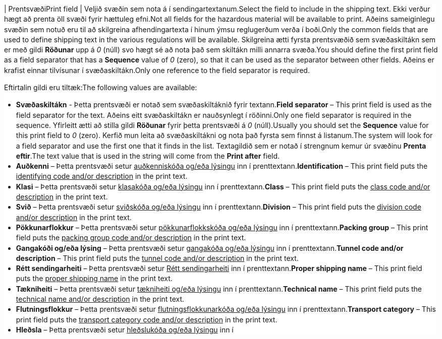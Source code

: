 | <span data-ttu-id="69df0-157">Prentsvæði</span><span class="sxs-lookup"><span data-stu-id="69df0-157">Print field</span></span> | <span data-ttu-id="69df0-158">Veljið svæðin sem nota á í sendingartextanum.</span><span class="sxs-lookup"><span data-stu-id="69df0-158">Select the field to include in the shipping text.</span></span> <span data-ttu-id="69df0-159">Ekki verður hægt að prenta öll svæði fyrir hættuleg efni.</span><span class="sxs-lookup"><span data-stu-id="69df0-159">Not all fields for the hazardous material will be available to print.</span></span> <span data-ttu-id="69df0-160">Aðeins sameiginlegu svæðin sem notuð eru til að skilgreina afhendingartexta í hinum ýmsu reglugerðum verða í boði.</span><span class="sxs-lookup"><span data-stu-id="69df0-160">Only the common fields that are used to define shipping text in the various regulations will be available.</span></span> <span data-ttu-id="69df0-161">Skilgreina ætti fyrsta prentsvæðið sem svæðaskiltákn sem er með gildi **Röðunar** upp á *0* (núll) svo hægt sé að nota það sem skiltákn milli annarra svæða.</span><span class="sxs-lookup"><span data-stu-id="69df0-161">You should define the first print field as a field separator that has a **Sequence** value of *0* (zero), so that it can be used as the separator between other fields.</span></span> <span data-ttu-id="69df0-162">Aðeins er krafist einnar tilvísunar í svæðaskiltákn.</span><span class="sxs-lookup"><span data-stu-id="69df0-162">Only one reference to the field separator is required.</span></span><p><span data-ttu-id="69df0-163">Eftirtalin gildi eru tiltæk:</span><span class="sxs-lookup"><span data-stu-id="69df0-163">The following values are available:</span></span></p><ul></li><li><span data-ttu-id="69df0-164">**Svæðaskiltákn** - Þetta prentsvæði er notað sem svæðaskiltáknið fyrir textann.</span><span class="sxs-lookup"><span data-stu-id="69df0-164">**Field separator** – This print field is used as the field separator for the text.</span></span> <span data-ttu-id="69df0-165">Aðeins eitt svæðaskiltákn er nauðsynlegt í röðinni.</span><span class="sxs-lookup"><span data-stu-id="69df0-165">Only one field separator is required in the sequence.</span></span> <span data-ttu-id="69df0-166">Yfirleitt ætti að stilla gildi **Röðunar** fyrir þetta prentsvæði á *0* (núll).</span><span class="sxs-lookup"><span data-stu-id="69df0-166">Usually you should set the **Sequence** value for this print field to *0* (zero).</span></span> <span data-ttu-id="69df0-167">Kerfið mun leita að svæðaskiltákni og nota það fyrsta sem finnst á listanum.</span><span class="sxs-lookup"><span data-stu-id="69df0-167">The system will look for a field separator and use the first one that it finds in the list.</span></span> <span data-ttu-id="69df0-168">Textagildið sem er notað í strengnum kemur úr svæðinu **Prenta eftir**.</span><span class="sxs-lookup"><span data-stu-id="69df0-168">The text value that is used in the string will come from the **Print after** field.</span></span></li><li><span data-ttu-id="69df0-169">**Auðkenni** – Þetta prentsvæði setur [auðkenniskóða og/eða lýsingu](#identification) inn í prenttextann.</span><span class="sxs-lookup"><span data-stu-id="69df0-169">**Identification** – This print field puts the [identifying code and/or description](#identification) in the print text.</span></span></li><li><span data-ttu-id="69df0-170">**Klasi** – Þetta prentsvæði setur [klasakóða og/eða lýsingu](#classes) inn í prenttextann.</span><span class="sxs-lookup"><span data-stu-id="69df0-170">**Class** – This print field puts the [class code and/or description](#classes) in the print text.</span></span></li><li><span data-ttu-id="69df0-171">**Svið** – Þetta prentsvæði setur [sviðskóða og/eða lýsingu](#divisions) inn í prenttextann.</span><span class="sxs-lookup"><span data-stu-id="69df0-171">**Division** – This print field puts the [division code and/or description](#divisions) in the print text.</span></span></li><li><span data-ttu-id="69df0-172">**Pökkunarflokkur** – Þetta prentsvæði setur [pökkunarflokkskóða og/eða lýsingu](#packing-group) inn í prenttextann.</span><span class="sxs-lookup"><span data-stu-id="69df0-172">**Packing group** – This print field puts the [packing group code and/or description](#packing-group) in the print text.</span></span></li><li><span data-ttu-id="69df0-173">**Gangakóði og/eða lýsing** – Þetta prentsvæði setur [gangakóða og/eða lýsingu](#tunnel) inn í prenttextann.</span><span class="sxs-lookup"><span data-stu-id="69df0-173">**Tunnel code and/or description** – This print field puts the [tunnel code and/or description](#tunnel) in the print text.</span></span></li><li><span data-ttu-id="69df0-174">**Rétt sendingarheiti** – Þetta prentsvæði setur [Rétt sendingarheiti](hazmat-items.md#hazmat-description) inn í prenttextann.</span><span class="sxs-lookup"><span data-stu-id="69df0-174">**Proper shipping name** – This print field puts the [proper shipping name](hazmat-items.md#hazmat-description) in the print text.</span></span></li><li><span data-ttu-id="69df0-175">**Tækniheiti** – Þetta prentsvæði setur [tækniheiti og/eða lýsingu](#technical-name) inn í prenttextann.</span><span class="sxs-lookup"><span data-stu-id="69df0-175">**Technical name** – This print field puts the [technical name and/or description](#technical-name) in the print text.</span></span></li><li><span data-ttu-id="69df0-176">**Flutningsflokkur** – Þetta prentsvæði setur [flutningsflokkunarkóða og/eða lýsingu](#transport-category) inn í prenttextann.</span><span class="sxs-lookup"><span data-stu-id="69df0-176">**Transport category** – This print field puts the [transport category code and/or description](#transport-category) in the print text.</span></span></li><li><span data-ttu-id="69df0-177">**Hleðsla** – Þetta prentsvæði setur [hleðslukóða og/eða lýsingu](#stowage) inn í